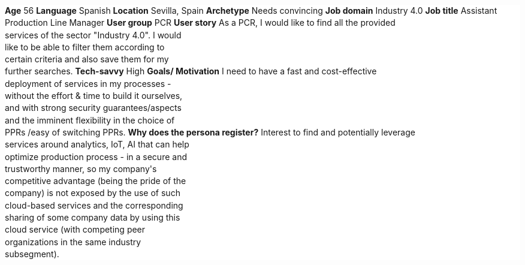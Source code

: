 </tr>
<tr class="odd">
<td><strong>Age</strong></td>
<td>56</td>
</tr>
<tr class="even">
<td><strong>Language</strong></td>
<td>Spanish</td>
</tr>
<tr class="odd">
<td><strong>Location</strong></td>
<td>Sevilla, Spain</td>
</tr>
<tr class="even">
<td><strong>Archetype</strong></td>
<td>Needs convincing</td>
</tr>
<tr class="odd">
<td><strong>Job domain</strong></td>
<td>Industry 4.0</td>
</tr>
<tr class="even">
<td><strong>Job title</strong></td>
<td>Assistant Production Line Manager</td>
</tr>
<tr class="odd">
<td><strong>User group</strong></td>
<td>PCR</td>
</tr>
<tr class="even">
<td><strong>User story</strong></td>
<td>As a PCR, I would like to find all the provided<br />
services of the sector "Industry 4.0". I would<br />
like to be able to filter them according to<br />
certain criteria and also save them for my<br />
further searches.</td>
</tr>
<tr class="odd">
<td><strong>Tech-savvy</strong></td>
<td>High</td>
</tr>
<tr class="even">
<td><strong>Goals/ Motivation</strong></td>
<td>I need to have a fast and cost-effective<br />
deployment of services in my processes -<br />
without the effort &amp; time to build it ourselves,<br />
and with strong security guarantees/aspects<br />
and the imminent flexibility in the choice of<br />
PPRs /easy of switching PPRs.</td>
</tr>
<tr class="odd">
<td><strong>Why does the persona register?</strong></td>
<td>Interest to find and potentially leverage<br />
services around analytics, IoT, AI that can help<br />
optimize production process - in a secure and<br />
trustworthy manner, so my company's<br />
competitive advantage (being the pride of the<br />
company) is not exposed by the use of such<br />
cloud-based services and the corresponding<br />
sharing of some company data by using this<br />
cloud service (with competing peer<br />
organizations in the same industry<br />
subsegment).</td>
</tr>